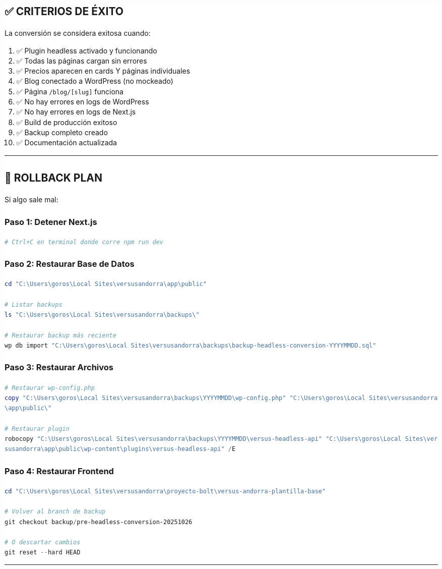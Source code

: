 
## ✅ CRITERIOS DE ÉXITO

La conversión se considera exitosa cuando:

1. ✅ Plugin headless activado y funcionando
2. ✅ Todas las páginas cargan sin errores
3. ✅ Precios aparecen en cards Y páginas individuales
4. ✅ Blog conectado a WordPress (no mockeado)
5. ✅ Página `/blog/[slug]` funciona
6. ✅ No hay errores en logs de WordPress
7. ✅ No hay errores en logs de Next.js
8. ✅ Build de producción exitoso
9. ✅ Backup completo creado
10. ✅ Documentación actualizada

---

## 🚨 ROLLBACK PLAN

Si algo sale mal:

### Paso 1: Detener Next.js
```powershell
# Ctrl+C en terminal donde corre npm run dev
```

### Paso 2: Restaurar Base de Datos
```powershell
cd "C:\Users\goros\Local Sites\versusandorra\app\public"

# Listar backups
ls "C:\Users\goros\Local Sites\versusandorra\backups\"

# Restaurar backup más reciente
wp db import "C:\Users\goros\Local Sites\versusandorra\backups\backup-headless-conversion-YYYYMMDD.sql"
```

### Paso 3: Restaurar Archivos
```powershell
# Restaurar wp-config.php
copy "C:\Users\goros\Local Sites\versusandorra\backups\YYYYMMDD\wp-config.php" "C:\Users\goros\Local Sites\versusandorra\app\public\"

# Restaurar plugin
robocopy "C:\Users\goros\Local Sites\versusandorra\backups\YYYYMMDD\versus-headless-api" "C:\Users\goros\Local Sites\versusandorra\app\public\wp-content\plugins\versus-headless-api" /E
```

### Paso 4: Restaurar Frontend
```powershell
cd "C:\Users\goros\Local Sites\versusandorra\proyecto-bolt\versus-andorra-plantilla-base"

# Volver al branch de backup
git checkout backup/pre-headless-conversion-20251026

# O descartar cambios
git reset --hard HEAD
```

---